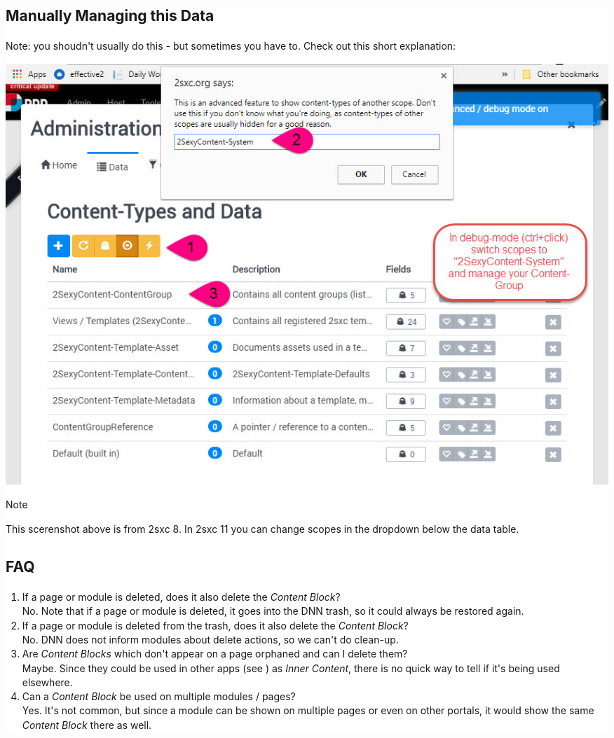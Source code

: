 ## Manually Managing this Data

Note: you shoudn't usually do this - but sometimes you have to. Check out this short explanation:

<img src="./assets/administrating-content-group-in-an-app.jpg" width="100%">

> [!NOTE]
> This scerenshot above is from 2sxc 8. In 2sxc 11 you can change scopes in the dropdown below the data table.


## FAQ

1. If a page or module is deleted, does it also delete the _Content Block_?  
No. Note that if a page or module is deleted, it goes into the DNN trash, so it could always be restored again. 
1. If a page or module is deleted from the trash, does it also delete the _Content Block_?  
No. DNN does not inform modules about delete actions, so we can't do clean-up.
1. Are _Content Blocks_ which don't appear on a page orphaned and can I delete them?  
Maybe. Since they could be used in other apps (see [](xref:Basics.Content.Index)) as _Inner Content_, there is no quick way to tell if it's being used elsewhere.
1. Can a _Content Block_ be used on multiple modules / pages?  
Yes. It's not common, but since a module can be shown on multiple pages or even on other portals, it would show the same _Content Block_ there as well. 
